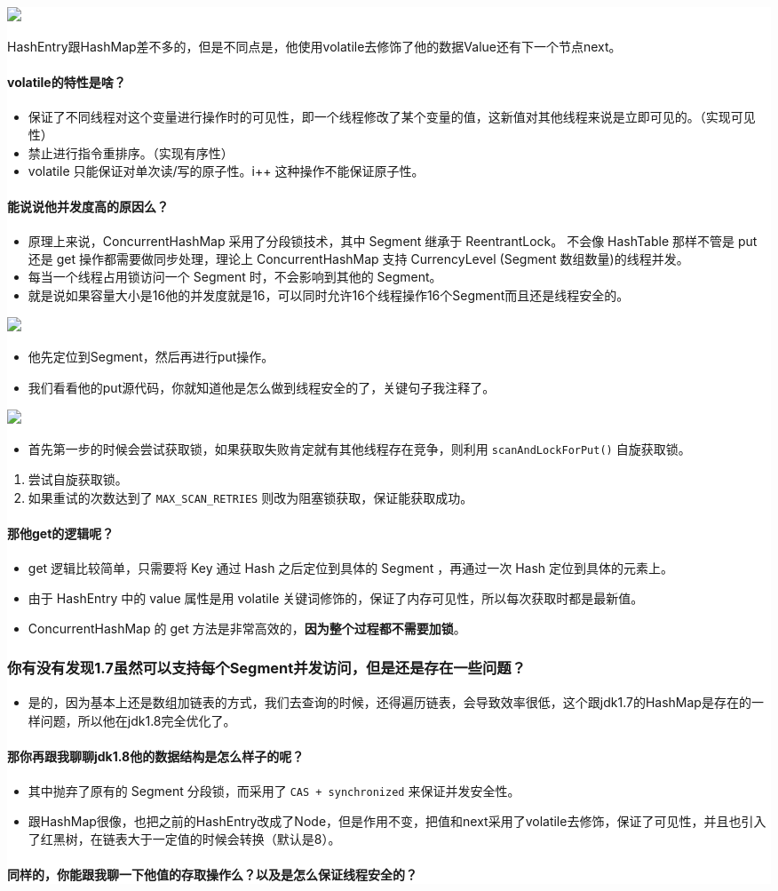 ![](https://user-gold-cdn.xitu.io/2020/4/2/17138e7a4c094c22?w=804&h=363&f=png&s=14077)

HashEntry跟HashMap差不多的，但是不同点是，他使用volatile去修饰了他的数据Value还有下一个节点next。


#### volatile的特性是啥？
- 保证了不同线程对这个变量进行操作时的可见性，即一个线程修改了某个变量的值，这新值对其他线程来说是立即可见的。（实现可见性）
- 禁止进行指令重排序。（实现有序性）
- volatile 只能保证对单次读/写的原子性。i++ 这种操作不能保证原子性。


#### 能说说他并发度高的原因么？
- 原理上来说，ConcurrentHashMap 采用了分段锁技术，其中 Segment 继承于 ReentrantLock。
不会像 HashTable 那样不管是 put 还是 get 操作都需要做同步处理，理论上 ConcurrentHashMap 支持 CurrencyLevel (Segment 数组数量)的线程并发。
- 每当一个线程占用锁访问一个 Segment 时，不会影响到其他的 Segment。
- 就是说如果容量大小是16他的并发度就是16，可以同时允许16个线程操作16个Segment而且还是线程安全的。

![](https://user-gold-cdn.xitu.io/2020/4/2/17138ea570d48ea1?w=805&h=257&f=png&s=19339)

- 他先定位到Segment，然后再进行put操作。

- 我们看看他的put源代码，你就知道他是怎么做到线程安全的了，关键句子我注释了。

![](https://user-gold-cdn.xitu.io/2020/4/2/17138ebb4895d48c?w=646&h=861&f=png&s=44594)

- 首先第一步的时候会尝试获取锁，如果获取失败肯定就有其他线程存在竞争，则利用 `scanAndLockForPut()` 自旋获取锁。

1. 尝试自旋获取锁。
2. 如果重试的次数达到了 `MAX_SCAN_RETRIES` 则改为阻塞锁获取，保证能获取成功。



#### 那他get的逻辑呢？

- get 逻辑比较简单，只需要将 Key 通过 Hash 之后定位到具体的 Segment ，再通过一次 Hash 定位到具体的元素上。

- 由于 HashEntry 中的 value 属性是用 volatile 关键词修饰的，保证了内存可见性，所以每次获取时都是最新值。

- ConcurrentHashMap 的 get 方法是非常高效的，**因为整个过程都不需要加锁**。



### 你有没有发现1.7虽然可以支持每个Segment并发访问，但是还是存在一些问题？

- 是的，因为基本上还是数组加链表的方式，我们去查询的时候，还得遍历链表，会导致效率很低，这个跟jdk1.7的HashMap是存在的一样问题，所以他在jdk1.8完全优化了。



#### 那你再跟我聊聊jdk1.8他的数据结构是怎么样子的呢？

- 其中抛弃了原有的 Segment 分段锁，而采用了 `CAS + synchronized` 来保证并发安全性。

- 跟HashMap很像，也把之前的HashEntry改成了Node，但是作用不变，把值和next采用了volatile去修饰，保证了可见性，并且也引入了红黑树，在链表大于一定值的时候会转换（默认是8）。



#### 同样的，你能跟我聊一下他值的存取操作么？以及是怎么保证线程安全的？
